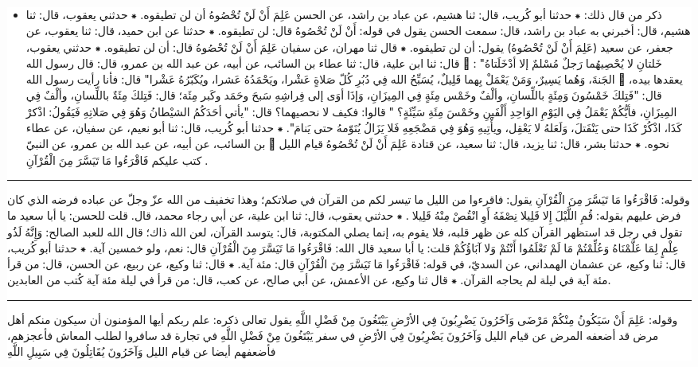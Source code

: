 * ذكر من قال ذلك:
⁕ حدثنا أبو كُريب، قال: ثنا هشيم، عن عباد بن راشد، عن الحسن
عَلِمَ أَنْ لَنْ تُحْصُوهُ
أن لن تطيقوه.
⁕ حدثني يعقوب، قال: ثنا هشيم، قال: أخبرني به عباد بن راشد، قال: سمعت الحسن يقول في قوله:
أَنْ لَنْ تُحْصُوهُ
قال: لن تطيقوه.
⁕ حدثنا عن ابن حميد، قال: ثنا يعقوب، عن جعفر، عن سعيد (عَلِمَ أَنْ لَنْ تُحْصُوهُ) يقول: أن لن تطيقوه.
⁕ قال ثنا مهران، عن سفيان
عَلِمَ أَنْ لَنْ تُحْصُوهُ
قال: أن لن تطيقوه.
⁕ حدثني يعقوب، قال: ثنا ابن علية، قال: ثنا عطاء بن السائب، عن أبيه، عن عبد الله بن عمرو، قال: قال رسول الله

: "خَلتانِ لا يُحْصِيهُما رَجلٌ مُسْلمٌ إلا أدْخَلَتاهُ الجَنةَ، وَهُما يَسِيرٌ، وَمَنْ يَعْمَلْ بِهما قَلِيلٌ، يُسَبِّحُ الله فِي دُبُرِ كُلّ صَلاةٍ عَشْرا، ويَحْمَدُهُ عَشرا، ويُكَبّرُهُ عَشْرا" قال: فأنا رأيت رسول الله

يعقدها بيده، قال: "فَتِلكَ خَمْسُونَ وَمِئَةٍ باللِّسانِ، وألْفٌ وخَمْس مِئَةٍ فِي المِيزَانِ، وَإذَا أوَى إلى فِراشِهِ سَبحَ وحَمَد وكَبر مِئَة؛ قال: فَتِلكَ مِئَةٌ باللِّسانِ، وألْفٌ فِي المِيزَانِ، فأيُّكُمْ يَعْمَلُ فِي اليَوْمِ الوَاحِدِ أَلْفَينِ وخَمْسَ مِئَةِ سَيِّئَةٍ؟ " قالوا: فكيف لا نحصيهما؟ قال: "يأتي أحَدَكُمُ الشيْطانُ وَهُوَ فِي صَلاتِهِ فَيَقُولُ: اذْكرْ كَذَا، اذْكُرْ كَذَا حتى يَنْفَتلَ، وَلَعَلهُ لا يَعْقِل، ويأْتِيهِ وَهُوَ فِي مَضْجَعِهِ فَلا يَزَالُ يُنَوّمهُ حتى يَنامَ".
⁕ حدثنا أبو كُريب، قال: ثنا أبو نعيم، عن سفيان، عن عطاء بن السائب، عن أبيه، عن عبد الله بن عمرو، عن النبيّ

نحوه.
⁕ حدثنا بشر، قال: ثنا يزيد، قال: ثنا سعيد، عن قتادة
عَلِمَ أَنْ لَنْ تُحْصُوهُ
قيام الليل كتب عليكم
فَاقْرَءُوا مَا تَيَسَّرَ مِنَ الْقُرْآنِ
.
* * *
وقوله:
فَاقْرَءُوا مَا تَيَسَّرَ مِنَ الْقُرْآنِ
يقول: فاقرءوا من الليل ما تيسر لكم من القرآن في صلاتكم؛ وهذا تخفيف من الله عزّ وجلّ عن عباده فرضه الذي كان فرض عليهم بقوله:
قُمِ اللَّيْلَ إِلا قَلِيلا نِصْفَهُ أَوِ انْقُصْ مِنْهُ قَلِيلا
.
⁕ حدثني يعقوب، قال: ثنا ابن علية، عن أبي رجاء محمد، قال. قلت للحسن: يا أبا سعيد ما تقول في رجل قد استظهر القرآن كله عن ظهر قلبه، فلا يقوم به، إنما يصلي المكتوبة، قال: يتوسد القرآن، لعن الله ذاك؛ قال الله للعبد الصالح:
وَإِنَّهُ لَذُو عِلْمٍ لِمَا عَلَّمْنَاهُ
وَعُلِّمْتُمْ مَا لَمْ تَعْلَمُوا أَنْتُمْ وَلا آبَاؤُكُمْ
قلت: يا أبا سعيد قال الله:
فَاقْرَءُوا مَا تَيَسَّرَ مِنَ الْقُرْآنِ
قال: نعم، ولو خمسين آية.
⁕ حدثنا أبو كُريب، قال: ثنا وكيع، عن عشمان الهمداني، عن السديّ، في قوله:
فَاقْرَءُوا مَا تَيَسَّرَ مِنَ الْقُرْآنِ
قال: مئة آية.
⁕ قال: ثنا وكيع، عن ربيع، عن الحسن، قال: من قرأ مئة آية في ليلة لم يحاجه القرآن.
⁕ قال ثنا وكيع، عن الأعمش، عن أبي صالح، عن كعب، قال: من قرأ في ليلة مئة آية كُتب من العابدين.
* * *
وقوله:
عَلِمَ أَنْ سَيَكُونُ مِنْكُمْ مَرْضَى وَآخَرُونَ يَضْرِبُونَ فِي الأرْضِ يَبْتَغُونَ مِنْ فَضْلِ اللَّهِ
يقول تعالى ذكره: علم ربكم أيها المؤمنون أن سيكون منكم أهل مرض قد أضعفه المرض عن قيام الليل
وَآخَرُونَ يَضْرِبُونَ فِي الأرْضِ
في سفر
يَبْتَغُونَ مِنْ فَضْلِ اللَّهِ
في تجارة قد سافروا لطلب المعاش فأعجزهم، فأضعفهم أيضا عن قيام الليل
وَآخَرُونَ يُقَاتِلُونَ فِي سَبِيلِ اللَّهِ